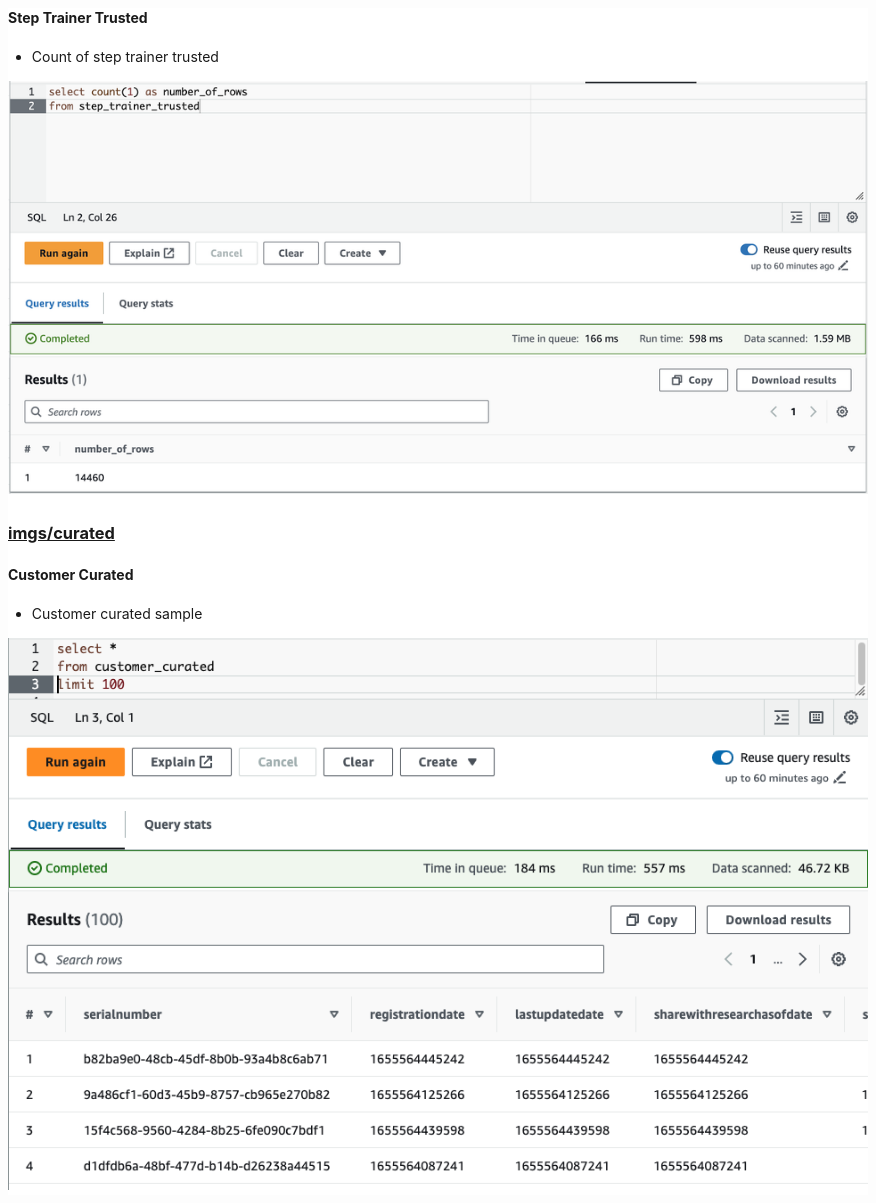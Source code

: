 #### Step Trainer Trusted

- Count of step trainer trusted

![](imgs/trusted/count_step_trainer_trusted.png)

### [imgs/curated](imgs/curated/)

#### Customer Curated

- Customer curated sample

![](imgs/curated/customer_curated_sample.png)
